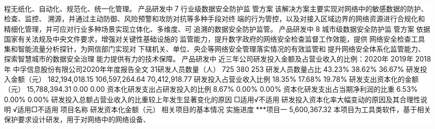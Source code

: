 程无纸化、自动化、规范化、统一化管理。
产品研发中
7
行业级数据安全防护监
管方案
该解决方案主要实现对网络中的敏感数据的防护、检查、监控、
溯源，并通过主动防御、风险预警和攻防对抗等多种手段对终
端的行为管控，以及对接入区域边界的网络资源进行合规化和
精细化管理，并可应对行业多种场景实现立体化、多维度、可
追溯的数据安全防护监管。
产品研发中
8
城市级数据安全防护监
管方案
依据国家有关法规及中央文件要求，增强对关键性基础设施的
监管能力，提升数字政府的网络安全检查监督工作效能，提供
网络安全检查工具集和智能流量分析探针，为网信部门实现对
下辖机关、单位、央企等网络安全管理落实情况的有效监管和
提升网络安全体系化监管能力、探索智慧城市的数据安全治理
能力提供有力的技术保障。
产品研发中
近三年公司研发投入金额及占营业收入的比例：2020年
2019年
2018年
中孚信息股份有限公司2020年年度报告全文
31研发人员数量（人）
725
380
253
研发人员数量占比
43.23%
38.62%
36.67%
研发投入金额（元）
182,194,018.15
106,597,264.64
70,412,918.77
研发投入占营业收入比例
18.35%
17.68%
19.78%
研发支出资本化的金额（元）
15,788,394.31
0.00
0.00
资本化研发支出占研发投入的比例
8.67%
0.00%
0.00%
资本化研发支出占当期净利润的比重
6.53%
0.00%
0.00%
研发投入总额占营业收入的比重较上年发生显著变化的原因
□适用√不适用
研发投入资本化率大幅变动的原因及其合理性说明
√适用□不适用
项目名称
研发资本化金额（元）
相关项目的基本情况
实施进度
***项目一
5,600,367.32
本项目为工具类软件，基于相关保护要求设计研发，用于对网络中的网络设备、